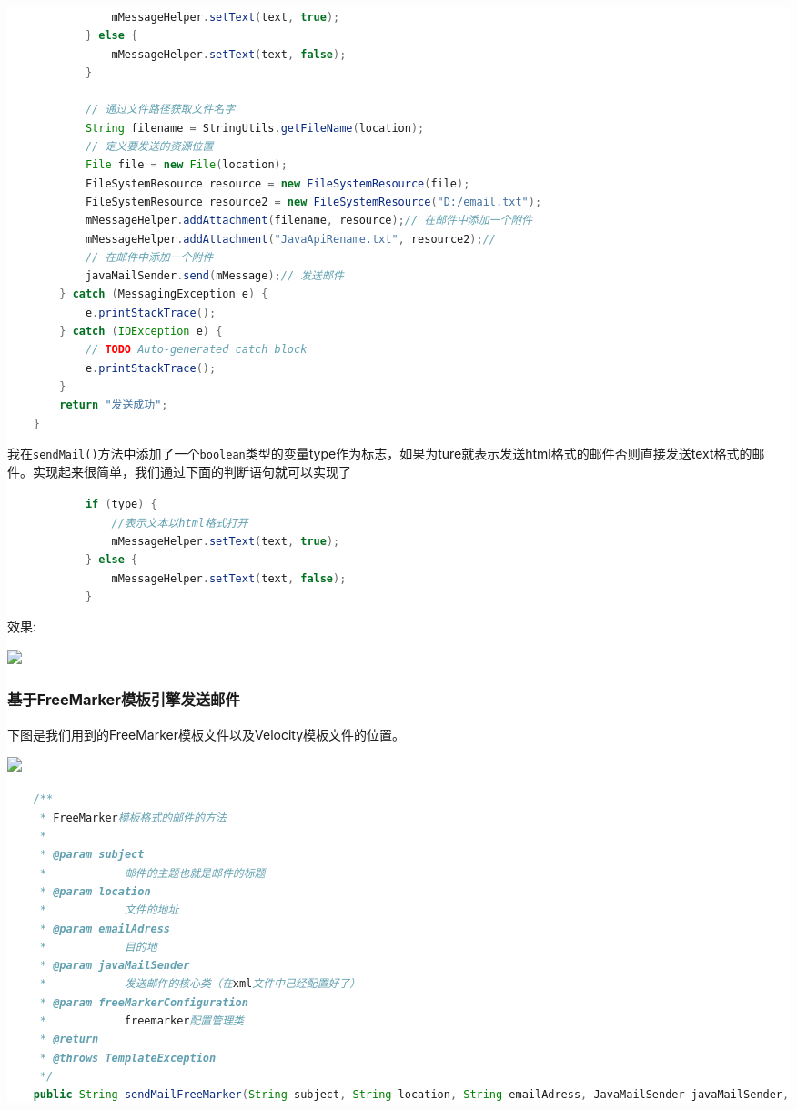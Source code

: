 ```java
				mMessageHelper.setText(text, true);
			} else {
				mMessageHelper.setText(text, false);
			}

			// 通过文件路径获取文件名字
			String filename = StringUtils.getFileName(location);
			// 定义要发送的资源位置
			File file = new File(location);
			FileSystemResource resource = new FileSystemResource(file);
			FileSystemResource resource2 = new FileSystemResource("D:/email.txt");
			mMessageHelper.addAttachment(filename, resource);// 在邮件中添加一个附件
			mMessageHelper.addAttachment("JavaApiRename.txt", resource2);//
			// 在邮件中添加一个附件
			javaMailSender.send(mMessage);// 发送邮件
		} catch (MessagingException e) {
			e.printStackTrace();
		} catch (IOException e) {
			// TODO Auto-generated catch block
			e.printStackTrace();
		}
		return "发送成功";
	}
```
我在`sendMail()`方法中添加了一个`boolean`类型的变量type作为标志，如果为ture就表示发送html格式的邮件否则直接发送text格式的邮件。实现起来很简单，我们通过下面的判断语句就可以实现了

```java
			if (type) {
		        //表示文本以html格式打开
				mMessageHelper.setText(text, true);
			} else {
				mMessageHelper.setText(text, false);
			}
```

效果:

![](https://user-gold-cdn.xitu.io/2018/8/9/1651e57fe6aebc04?w=1156&h=536&f=png&s=38412)

### 基于FreeMarker模板引擎发送邮件
下图是我们用到的FreeMarker模板文件以及Velocity模板文件的位置。

![](https://user-gold-cdn.xitu.io/2018/8/9/1651e5224c0305a1?w=288&h=291&f=png&s=11011)

```java
	/**
	 * FreeMarker模板格式的邮件的方法
	 * 
	 * @param subject
	 *            邮件的主题也就是邮件的标题
	 * @param location
	 *            文件的地址
	 * @param emailAdress
	 *            目的地
	 * @param javaMailSender
	 *            发送邮件的核心类（在xml文件中已经配置好了）
	 * @param freeMarkerConfiguration
	 *            freemarker配置管理类
	 * @return
	 * @throws TemplateException
	 */
	public String sendMailFreeMarker(String subject, String location, String emailAdress, JavaMailSender javaMailSender,
```